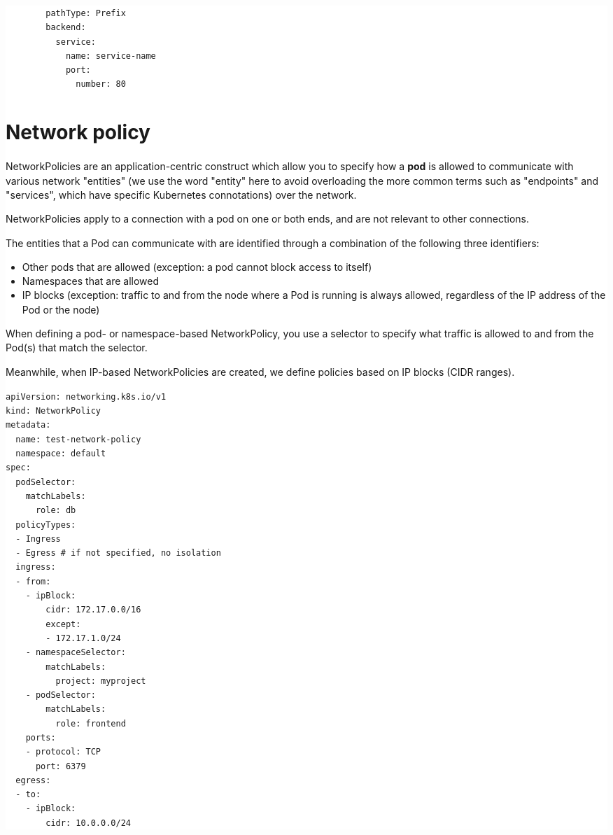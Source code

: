 ```
        pathType: Prefix
        backend:
          service:
            name: service-name
            port:
              number: 80

```

# Network policy

NetworkPolicies are an application-centric construct which allow you to specify how a **pod** is allowed to communicate with various network "entities" (we use the word "entity" here to avoid overloading the more common terms such as "endpoints" and "services", which have specific Kubernetes connotations) over the network.

NetworkPolicies apply to a connection with a pod on one or both ends, and are not relevant to other connections.

The entities that a Pod can communicate with are identified through a combination of the following three identifiers:

- Other pods that are allowed (exception: a pod cannot block access to itself)
- Namespaces that are allowed
- IP blocks (exception: traffic to and from the node where a Pod is running is always allowed, regardless of the IP address of the Pod or the node)

When defining a pod- or namespace-based NetworkPolicy, you use a selector to specify what traffic is allowed to and from the Pod(s) that match the selector.

Meanwhile, when IP-based NetworkPolicies are created, we define policies based on IP blocks (CIDR ranges).

```
apiVersion: networking.k8s.io/v1
kind: NetworkPolicy
metadata:
  name: test-network-policy
  namespace: default
spec:
  podSelector:
    matchLabels:
      role: db
  policyTypes:
  - Ingress
  - Egress # if not specified, no isolation
  ingress:
  - from:
    - ipBlock:
        cidr: 172.17.0.0/16
        except:
        - 172.17.1.0/24
    - namespaceSelector:
        matchLabels:
          project: myproject
    - podSelector:
        matchLabels:
          role: frontend
    ports:
    - protocol: TCP
      port: 6379
  egress:
  - to:
    - ipBlock:
        cidr: 10.0.0.0/24
```